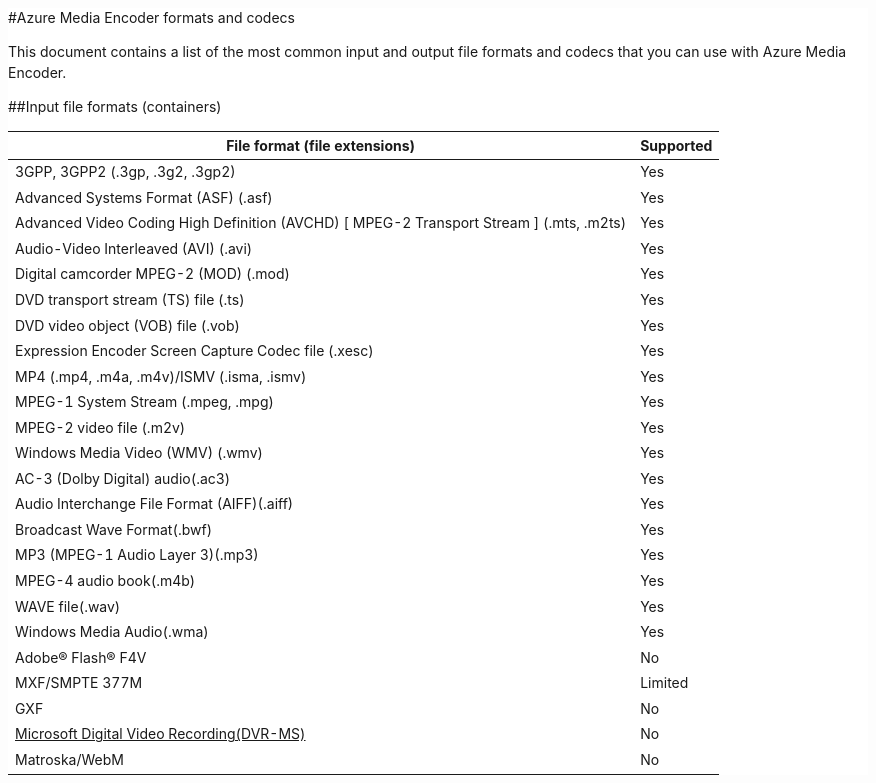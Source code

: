 <properties 
	pageTitle="Azure Media Encoder formats and codecs" 
	description="This topic gives an overview of Azure Media Encoder formats and codecs." 
	services="media-services" 
	documentationCenter="" 
	authors="juliako,anilmur" 
	manager="dwrede" 
	editor=""/>

<tags 
	ms.service="media-services" 
	ms.workload="media" 
	ms.tgt_pltfrm="na" 
	ms.devlang="na" 
	ms.topic="article" 
	ms.date="10/15/2015"  
	ms.author="juliako"/>

#Azure Media Encoder formats and codecs

This document contains a list of the most common input and output file formats and codecs that you can use with Azure Media Encoder.


##Input file formats (containers)
 
File format (file extensions)|Supported
---|---
3GPP, 3GPP2 (.3gp, .3g2, .3gp2)	|Yes
Advanced Systems Format (ASF) (.asf)	|Yes
Advanced Video Coding High Definition (AVCHD) [ MPEG-2 Transport Stream ] (.mts, .m2ts)	|Yes
Audio-Video Interleaved (AVI) (.avi)	|Yes
Digital camcorder MPEG-2 (MOD) (.mod)	|Yes
DVD transport stream (TS) file (.ts)	|Yes
DVD video object (VOB) file (.vob)	|Yes
Expression Encoder Screen Capture Codec file (.xesc)	|Yes
MP4 (.mp4, .m4a, .m4v)/ISMV (.isma, .ismv)	|Yes
MPEG-1 System Stream (.mpeg, .mpg)	|Yes
MPEG-2 video file (.m2v)	|Yes
Windows Media Video (WMV) (.wmv)	|Yes
AC-3 (Dolby Digital) audio(.ac3)|Yes
Audio Interchange File Format (AIFF)(.aiff)|Yes
Broadcast Wave Format(.bwf)|Yes
MP3 (MPEG-1 Audio Layer 3)(.mp3)|Yes
MPEG-4 audio book(.m4b)|Yes
WAVE file(.wav)|Yes
Windows Media Audio(.wma)|Yes
Adobe® Flash® F4V			|No		
MXF/SMPTE 377M				|Limited 
GXF							|No		 
[Microsoft Digital Video Recording(DVR-MS)](https://msdn.microsoft.com/library/windows/desktop/dd692984)|No
Matroska/WebM				|No
